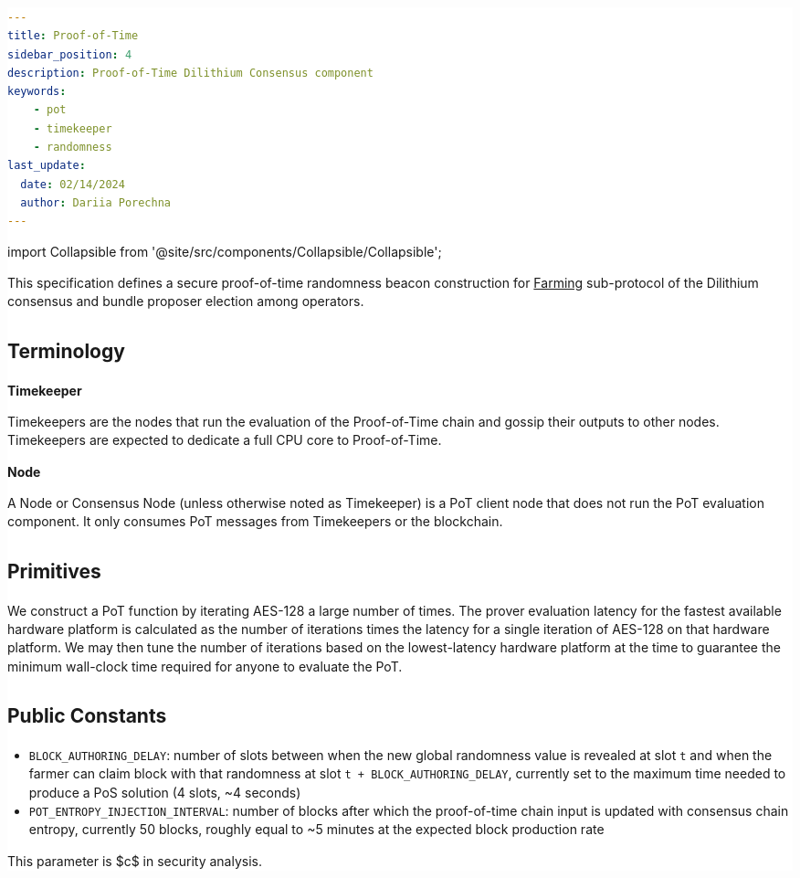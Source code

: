 ```yaml
---
title: Proof-of-Time
sidebar_position: 4
description: Proof-of-Time Dilithium Consensus component
keywords:
    - pot
    - timekeeper
    - randomness
last_update:
  date: 02/14/2024
  author: Dariia Porechna
---
```


import Collapsible from '@site/src/components/Collapsible/Collapsible';


This specification defines a secure proof-of-time randomness beacon construction for [Farming](proof_of_archival_storage.md#farming) sub-protocol of the Dilithium consensus and bundle proposer election among operators.

## Terminology

**Timekeeper**

Timekeepers are the nodes that run the evaluation of the Proof-of-Time chain and gossip their outputs to other nodes. Timekeepers are expected to dedicate a full CPU core to Proof-of-Time.

**Node**

A Node or Consensus Node (unless otherwise noted as Timekeeper) is a PoT client node that does not run the PoT evaluation component. It only consumes PoT messages from Timekeepers or the blockchain.

## Primitives

We construct a PoT function by iterating AES-128 a large number of times. The prover evaluation latency for the fastest available hardware platform is calculated as the number of iterations times the latency for a single iteration of AES-128 on that hardware platform. We may then tune the number of iterations based on the lowest-latency hardware platform at the time to guarantee the minimum wall-clock time required for anyone to evaluate the PoT. 

## Public Constants

- `BLOCK_AUTHORING_DELAY`: number of slots between when the new global randomness value is revealed at slot `t` and when the farmer can claim block with that randomness at slot `t + BLOCK_AUTHORING_DELAY`, currently set to the maximum time needed to produce a PoS solution (4 slots, ~4 seconds)
- `POT_ENTROPY_INJECTION_INTERVAL`: number of blocks after which the proof-of-time chain input is updated with consensus chain entropy, currently 50 blocks, roughly equal to ~5 minutes at the expected block production rate

<Collapsible title="Note">
This parameter is $c$ in security analysis.
</Collapsible>
        